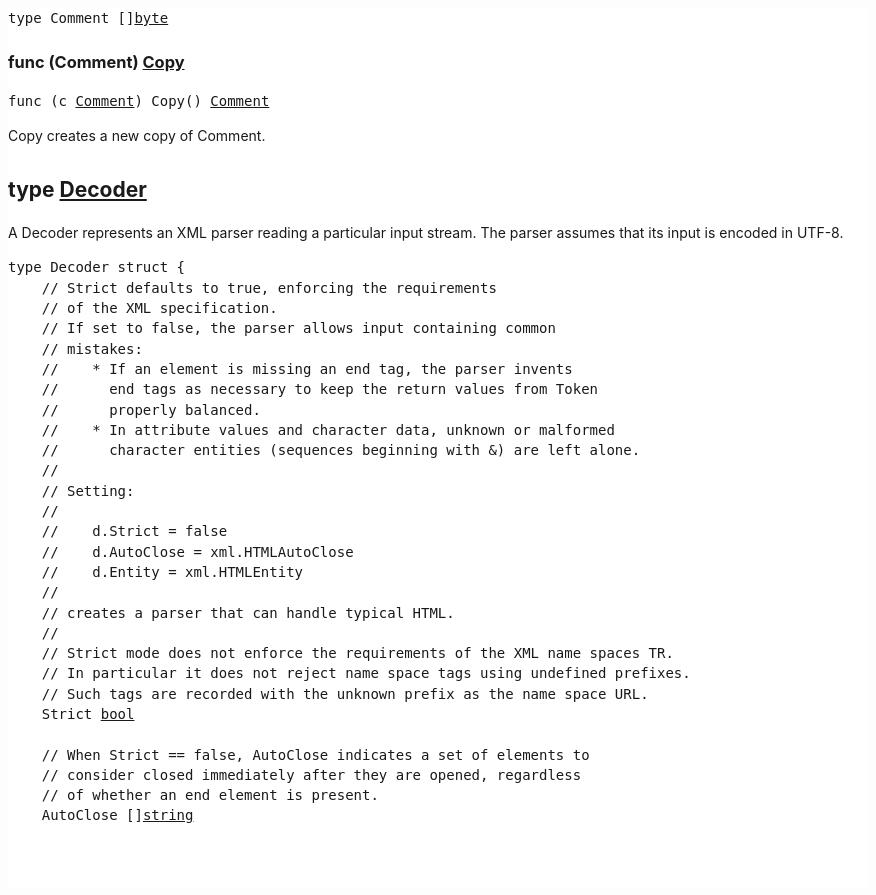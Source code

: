 
<pre>type Comment []<a href="/pkg/builtin/#byte">byte</a></pre>











### <a id="Comment.Copy">func</a> (Comment) [Copy](https://golang.org/src/encoding/xml/xml.go?s=2373:2404#L90)
<pre>func (c <a href="#Comment">Comment</a>) Copy() <a href="#Comment">Comment</a></pre>
Copy creates a new copy of Comment.




## <a id="Decoder">type</a> [Decoder](https://golang.org/src/encoding/xml/xml.go?s=4169:6498#L147)
A Decoder represents an XML parser reading a particular input stream.
The parser assumes that its input is encoded in UTF-8.


<pre>type Decoder struct {
<span id="Decoder.Strict"></span>    <span class="comment">// Strict defaults to true, enforcing the requirements</span>
    <span class="comment">// of the XML specification.</span>
    <span class="comment">// If set to false, the parser allows input containing common</span>
    <span class="comment">// mistakes:</span>
    <span class="comment">//	* If an element is missing an end tag, the parser invents</span>
    <span class="comment">//	  end tags as necessary to keep the return values from Token</span>
    <span class="comment">//	  properly balanced.</span>
    <span class="comment">//	* In attribute values and character data, unknown or malformed</span>
    <span class="comment">//	  character entities (sequences beginning with &amp;) are left alone.</span>
    <span class="comment">//</span>
    <span class="comment">// Setting:</span>
    <span class="comment">//</span>
    <span class="comment">//	d.Strict = false</span>
    <span class="comment">//	d.AutoClose = xml.HTMLAutoClose</span>
    <span class="comment">//	d.Entity = xml.HTMLEntity</span>
    <span class="comment">//</span>
    <span class="comment">// creates a parser that can handle typical HTML.</span>
    <span class="comment">//</span>
    <span class="comment">// Strict mode does not enforce the requirements of the XML name spaces TR.</span>
    <span class="comment">// In particular it does not reject name space tags using undefined prefixes.</span>
    <span class="comment">// Such tags are recorded with the unknown prefix as the name space URL.</span>
    Strict <a href="/pkg/builtin/#bool">bool</a>

    <span class="comment">// When Strict == false, AutoClose indicates a set of elements to</span>
    <span class="comment">// consider closed immediately after they are opened, regardless</span>
    <span class="comment">// of whether an end element is present.</span>
<span id="Decoder.AutoClose"></span>    AutoClose []<a href="/pkg/builtin/#string">string</a>
